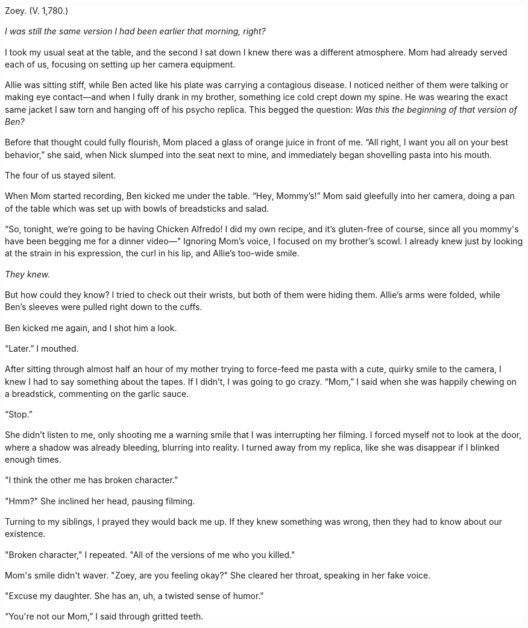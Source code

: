 Zoey. (V. 1,780.) 

*I was still the same version I had been earlier that morning, right?*

I took my usual seat at the table, and the second I sat down I knew there was a different atmosphere. Mom had already served each of us, focusing on setting up her camera equipment. 

Allie was sitting stiff, while Ben acted like his plate was carrying a contagious disease. I noticed neither of them were talking or making eye contact—and when I fully drank in my brother, something ice cold crept down my spine. He was wearing the exact same jacket I saw torn and hanging off of his psycho replica. This begged the question: *Was this the beginning of that version of Ben?*

Before that thought could fully flourish, Mom placed a glass of orange juice in front of me. “All right, I want you all on your best behavior,” she said, when Nick slumped into the seat next to mine, and immediately began shovelling pasta into his mouth. 

The four of us stayed silent. 

When Mom started recording, Ben kicked me under the table. “Hey, Mommy’s!” Mom said gleefully into her camera, doing a pan of the table which was set up with bowls of breadsticks and salad. 

“So, tonight, we’re going to be having Chicken Alfredo! I did my own recipe, and it’s gluten-free of course, since all you mommy's have been begging me for a dinner video—" Ignoring Mom’s voice, I focused on my brother’s scowl. I already knew just by looking at the strain in his expression, the curl in his lip, and Allie’s too-wide smile. 

*They knew.*

But how could they know? I tried to check out their wrists, but both of them were hiding them. Allie’s arms were folded, while Ben’s sleeves were pulled right down to the cuffs. 

Ben kicked me again, and I shot him a look.

“Later.” I mouthed. 

After sitting through almost half an hour of my mother trying to force-feed me pasta with a cute, quirky smile to the camera, I knew I had to say something about the tapes. If I didn’t, I was going to go crazy. “Mom,” I said when she was happily chewing on a breadstick, commenting on the garlic sauce. 

“Stop.” 

She didn’t listen to me, only shooting me a warning smile that I was interrupting her filming. I forced myself not to look at the door, where a shadow was already bleeding, blurring into reality. I turned away from my replica, like she was disappear if I blinked enough times. 

"I think the other me has broken character.”

"Hmm?" She inclined her head, pausing filming.

Turning to my siblings, I prayed they would back me up. If they knew something was wrong, then they had to know about our existence.

"Broken character," I repeated. "All of the versions of me who you killed."

Mom's smile didn't waver. "Zoey, are you feeling okay?" She cleared her throat, speaking in her fake voice. 

"Excuse my daughter. She has an, uh, a twisted sense of humor."

“You're not our Mom,” I said through gritted teeth.
